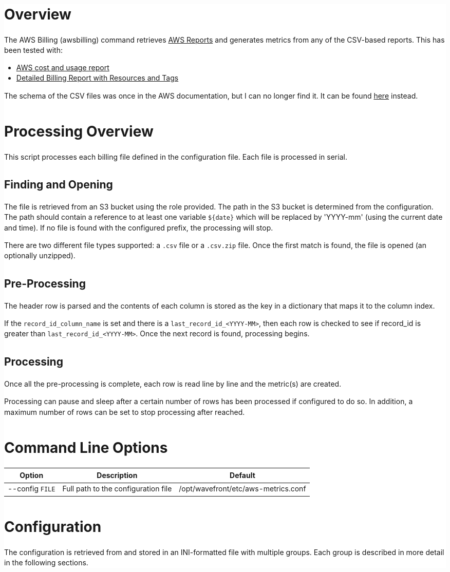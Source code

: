 # Overview
The AWS Billing (awsbilling) command retrieves [AWS Reports](http://docs.aws.amazon.com/awsaccountbilling/latest/aboutv2/detailed-billing-reports.html) and generates metrics from any of the CSV-based reports.  This has been tested with:
- [AWS cost and usage report](http://docs.aws.amazon.com/awsaccountbilling/latest/aboutv2/detailed-billing-reports.html#enhanced-reports)
- [Detailed Billing Report with Resources and Tags](http://docs.aws.amazon.com/awsaccountbilling/latest/aboutv2/detailed-billing-reports.html#reportstagsresources)

The schema of the CSV files was once in the AWS documentation, but I can no longer find it.  It can be found [here](http://www.dowdandassociates.com/products/cloud-billing/documentation/1.0/schema/) instead.

# Processing Overview
This script processes each billing file defined in the configuration file.  Each file is processed in serial.

## Finding and Opening
The file is retrieved from an S3 bucket using the role provided.  The path in the S3 bucket is determined from the configuration.  The path should contain a reference to at least one variable `${date}` which will be replaced by 'YYYY-mm' (using the current date and time).  If no file is found with the configured prefix, the processing will stop.

There are two different file types supported: a `.csv` file or a `.csv.zip` file.  Once the first match is found, the file is opened (an optionally unzipped).

## Pre-Processing
The header row is parsed and the contents of each column is stored as the key in a dictionary that maps it to the column index.

If the `record_id_column_name` is set and there is a `last_record_id_<YYYY-MM>`, then each row is checked to see if record_id is greater than `last_record_id_<YYYY-MM>`.  Once the next record is found, processing begins.

## Processing
Once all the pre-processing is complete, each row is read line by line and the metric(s) are created.

Processing can pause and sleep after a certain number of rows has been processed if configured to do so.  In addition, a maximum number of rows can be set to stop processing after reached.

# Command Line Options
| Option | Description | Default |
| ------ | ----------- | ------- |
| --config `FILE` | Full path to the configuration file | /opt/wavefront/etc/aws-metrics.conf |

# Configuration
The configuration is retrieved from and stored in an INI-formatted file with multiple groups.  Each group is described in more detail in the following sections. 
